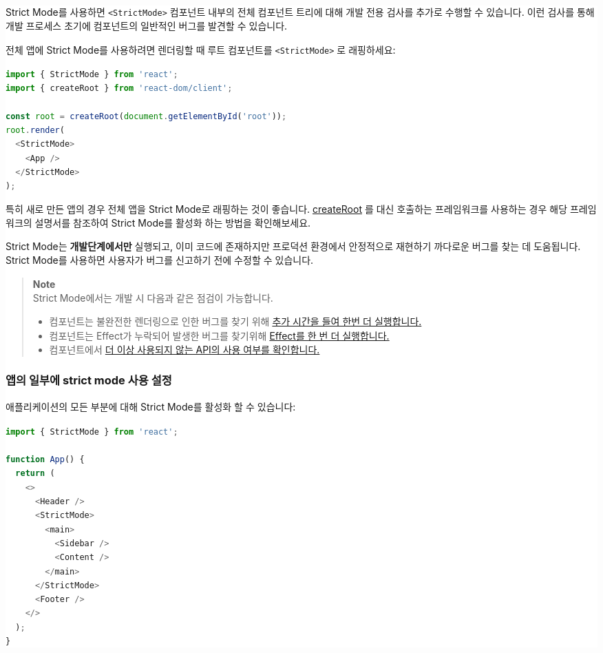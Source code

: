 Strict Mode를 사용하면 `<StrictMode>` 컴포넌트 내부의 전체 컴포넌트 트리에 대해 개발 전용 검사를 추가로 수행할 수 있습니다. 이런 검사를 통해 개발 프로세스 초기에 컴포넌트의 일반적인 버그를 발견할 수 있습니다.

전체 앱에 Strict Mode를 사용하려면 렌더링할 때 루트 컴포넌트를 `<StrictMode>` 로 래핑하세요:

```javascript
import { StrictMode } from 'react';
import { createRoot } from 'react-dom/client';

const root = createRoot(document.getElementById('root'));
root.render(
  <StrictMode>
    <App />
  </StrictMode>
);
```

특히 새로 만든 앱의 경우 전체 앱을 Strict Mode로 래핑하는 것이 좋습니다. [createRoot](https://beta.reactjs.org/reference/react/createRoot) 를 대신 호출하는 프레임워크를 사용하는 경우 해당 프레임워크의 설명서를 참조하여 Strict Mode를 활성화 하는 방법을 확인해보세요.

Strict Mode는 **개발단계에서만** 실행되고, 이미 코드에 존재하지만 프로덕션 환경에서 안정적으로 재현하기 까다로운 버그를 찾는 데 도움됩니다. Strict Mode를 사용하면 사용자가 버그를 신고하기 전에 수정할 수 있습니다.

> **Note**  
> Strict Mode에서는 개발 시 다음과 같은 점검이 가능합니다.
>
> - 컴포넌트는 불완전한 렌더링으로 인한 버그를 찾기 위해 [추가 시간을 들여 한번 더 실행합니다.](https://roy-jung.notion.site/StrictMode-a15846ff141347b98b1cdc73a1b85bef#8a427f4964104fa98b2e866dffbd7fa5)
> - 컴포넌트는 Effect가 누락되어 발생한 버그를 찾기위해 [Effect를 한 번 더 실행합니다.](https://roy-jung.notion.site/StrictMode-a15846ff141347b98b1cdc73a1b85bef#1d41cd8d759b4154b9165779a0d4558b)
> - 컴포넌트에서 [더 이상 사용되지 않는 API의 사용 여부를 확인합니다.](https://roy-jung.notion.site/StrictMode-a15846ff141347b98b1cdc73a1b85bef#a9fd0a3090234533b223b8ff8f522032)

### 앱의 일부에 strict mode 사용 설정

애플리케이션의 모든 부분에 대해 Strict Mode를 활성화 할 수 있습니다:

```javascript
import { StrictMode } from 'react';

function App() {
  return (
    <>
      <Header />
      <StrictMode>
        <main>
          <Sidebar />
          <Content />
        </main>
      </StrictMode>
      <Footer />
    </>
  );
}
```
